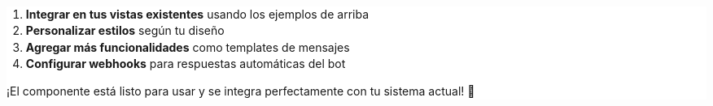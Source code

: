 1. **Integrar en tus vistas existentes** usando los ejemplos de arriba
2. **Personalizar estilos** según tu diseño
3. **Agregar más funcionalidades** como templates de mensajes
4. **Configurar webhooks** para respuestas automáticas del bot

¡El componente está listo para usar y se integra perfectamente con tu sistema actual! 🎉